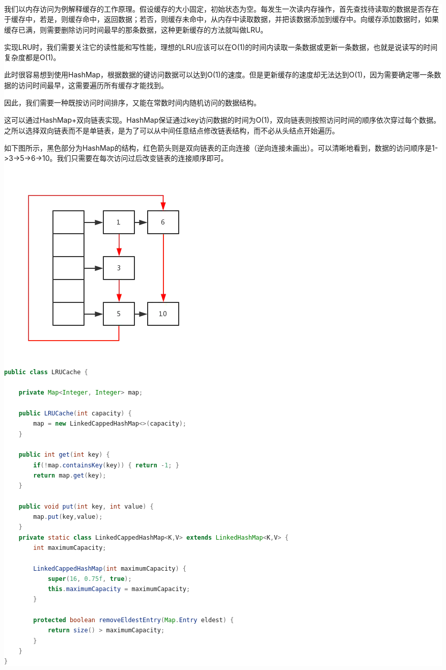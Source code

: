 我们以内存访问为例解释缓存的工作原理。假设缓存的大小固定，初始状态为空。每发生一次读内存操作，首先查找待读取的数据是否存在于缓存中，若是，则缓存命中，返回数据；若否，则缓存未命中，从内存中读取数据，并把该数据添加到缓存中。向缓存添加数据时，如果缓存已满，则需要删除访问时间最早的那条数据，这种更新缓存的方法就叫做LRU。

实现LRU时，我们需要关注它的读性能和写性能，理想的LRU应该可以在O(1)的时间内读取一条数据或更新一条数据，也就是说读写的时间复杂度都是O(1)。

此时很容易想到使用HashMap，根据数据的键访问数据可以达到O(1)的速度。但是更新缓存的速度却无法达到O(1)，因为需要确定哪一条数据的访问时间最早，这需要遍历所有缓存才能找到。

因此，我们需要一种既按访问时间排序，又能在常数时间内随机访问的数据结构。

这可以通过HashMap+双向链表实现。HashMap保证通过key访问数据的时间为O(1)，双向链表则按照访问时间的顺序依次穿过每个数据。之所以选择双向链表而不是单链表，是为了可以从中间任意结点修改链表结构，而不必从头结点开始遍历。

如下图所示，黑色部分为HashMap的结构，红色箭头则是双向链表的正向连接（逆向连接未画出）。可以清晰地看到，数据的访问顺序是1->3->5->6->10。我们只需要在每次访问过后改变链表的连接顺序即可。

![](img/位运算和布隆过滤器/LRU实现.png)

```java
public class LRUCache {

    private Map<Integer, Integer> map;

    public LRUCache(int capacity) {
        map = new LinkedCappedHashMap<>(capacity);
    }

    public int get(int key) {
        if(!map.containsKey(key)) { return -1; }
        return map.get(key);
    }

    public void put(int key, int value) {
        map.put(key,value);
    }
    private static class LinkedCappedHashMap<K,V> extends LinkedHashMap<K,V> {
        int maximumCapacity;

        LinkedCappedHashMap(int maximumCapacity) {
            super(16, 0.75f, true);
            this.maximumCapacity = maximumCapacity;
        }

        protected boolean removeEldestEntry(Map.Entry eldest) {
            return size() > maximumCapacity;
        }
    }
}
```
